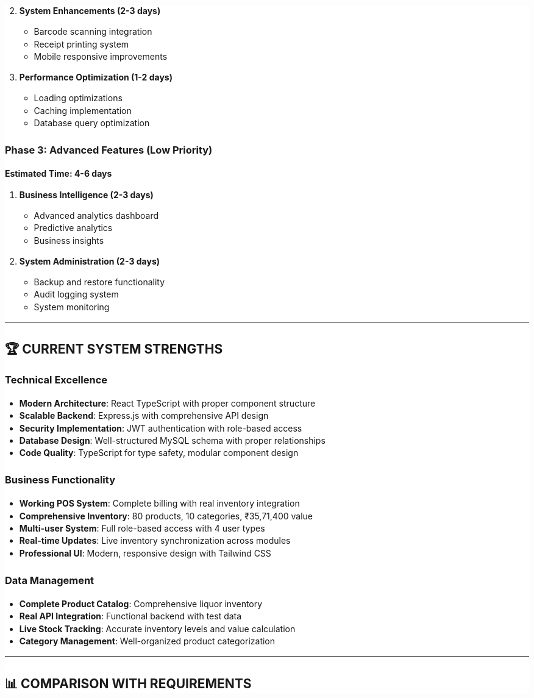 2. **System Enhancements (2-3 days)**
   - Barcode scanning integration
   - Receipt printing system
   - Mobile responsive improvements

3. **Performance Optimization (1-2 days)**
   - Loading optimizations
   - Caching implementation
   - Database query optimization

### **Phase 3: Advanced Features (Low Priority)**
**Estimated Time: 4-6 days**

1. **Business Intelligence (2-3 days)**
   - Advanced analytics dashboard
   - Predictive analytics
   - Business insights

2. **System Administration (2-3 days)**
   - Backup and restore functionality
   - Audit logging system
   - System monitoring

---

## 🏆 **CURRENT SYSTEM STRENGTHS**

### **Technical Excellence**
- **Modern Architecture**: React TypeScript with proper component structure
- **Scalable Backend**: Express.js with comprehensive API design
- **Security Implementation**: JWT authentication with role-based access
- **Database Design**: Well-structured MySQL schema with proper relationships
- **Code Quality**: TypeScript for type safety, modular component design

### **Business Functionality**
- **Working POS System**: Complete billing with real inventory integration
- **Comprehensive Inventory**: 80 products, 10 categories, ₹35,71,400 value
- **Multi-user System**: Full role-based access with 4 user types
- **Real-time Updates**: Live inventory synchronization across modules
- **Professional UI**: Modern, responsive design with Tailwind CSS

### **Data Management**
- **Complete Product Catalog**: Comprehensive liquor inventory
- **Real API Integration**: Functional backend with test data
- **Live Stock Tracking**: Accurate inventory levels and value calculation
- **Category Management**: Well-organized product categorization

---

## 📊 **COMPARISON WITH REQUIREMENTS**
